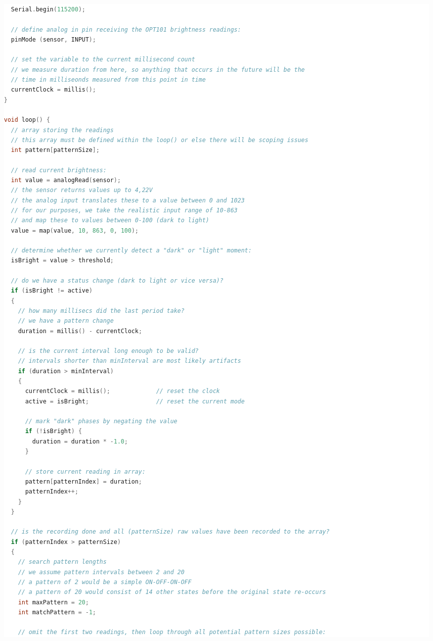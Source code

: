 ```c++
  Serial.begin(115200);

  // define analog in pin receiving the OPT101 brightness readings:
  pinMode (sensor, INPUT);

  // set the variable to the current millisecond count
  // we measure duration from here, so anything that occurs in the future will be the
  // time in milliseonds measured from this point in time
  currentClock = millis();
}

void loop() {
  // array storing the readings
  // this array must be defined within the loop() or else there will be scoping issues
  int pattern[patternSize]; 

  // read current brightness:
  int value = analogRead(sensor);
  // the sensor returns values up to 4,22V
  // the analog input translates these to a value between 0 and 1023
  // for our purposes, we take the realistic input range of 10-863
  // and map these to values between 0-100 (dark to light)
  value = map(value, 10, 863, 0, 100);

  // determine whether we currently detect a "dark" or "light" moment:
  isBright = value > threshold;

  // do we have a status change (dark to light or vice versa)?
  if (isBright != active)
  {
    // how many millisecs did the last period take?
    // we have a pattern change
    duration = millis() - currentClock;

    // is the current interval long enough to be valid?
    // intervals shorter than minInterval are most likely artifacts
    if (duration > minInterval)
    {
      currentClock = millis();             // reset the clock
      active = isBright;                   // reset the current mode

      // mark "dark" phases by negating the value
      if (!isBright) {
        duration = duration * -1.0;
      }

      // store current reading in array:
      pattern[patternIndex] = duration;
      patternIndex++;
    }
  }

  // is the recording done and all (patternSize) raw values have been recorded to the array?
  if (patternIndex > patternSize)
  {
    // search pattern lengths
    // we assume pattern intervals between 2 and 20
    // a pattern of 2 would be a simple ON-OFF-ON-OFF
    // a pattern of 20 would consist of 14 other states before the original state re-occurs
    int maxPattern = 20;
    int matchPattern = -1;

    // omit the first two readings, then loop through all potential pattern sizes possible:
```